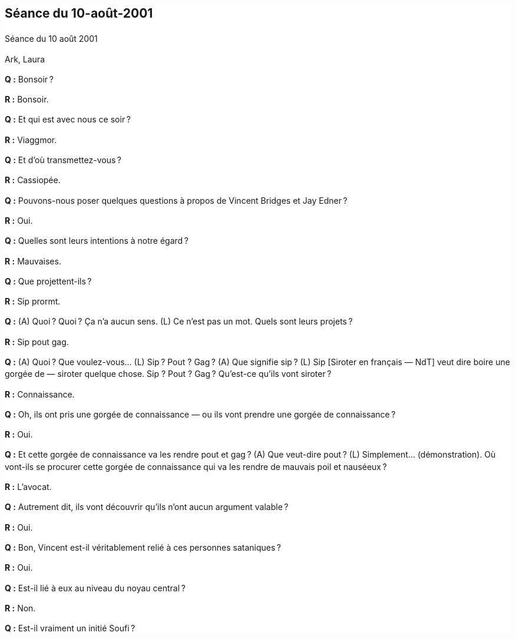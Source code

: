 ## Séance du 10-août-2001
Séance du 10 août 2001

Ark, Laura

**Q :** Bonsoir ?

**R :** Bonsoir.

**Q :** Et qui est avec nous ce soir ?

**R :** Viaggmor.

**Q :** Et d’où transmettez-vous ?

**R :** Cassiopée.

**Q :** Pouvons-nous poser quelques questions à propos de Vincent Bridges et Jay Edner ?

**R :** Oui.

**Q :** Quelles sont leurs intentions à notre égard ?

**R :** Mauvaises.

**Q :** Que projettent-ils ?

**R :**  Sip prormt.

**Q :** (A) Quoi ? Quoi ? Ça n’a aucun sens. (L) Ce n’est pas un mot. Quels sont leurs projets ?

**R :** Sip pout gag.

**Q :** (A) Quoi ? Que voulez-vous... (L) Sip ? Pout ? Gag ? (A) Que signifie sip ? (L) Sip [Siroter en français — NdT] veut dire boire une gorgée de — siroter quelque chose. Sip ? Pout ? Gag ? Qu’est-ce qu’ils vont siroter ?

**R :** Connaissance.

**Q :** Oh, ils ont pris une gorgée de connaissance — ou ils vont prendre une gorgée de connaissance ?

**R :** Oui.

**Q :** Et cette gorgée de connaissance va les rendre pout et gag ? (A) Que veut-dire pout ? (L) Simplement… (démonstration). Où vont-ils se procurer cette gorgée de connaissance qui va les rendre de mauvais poil et nauséeux ?

**R :** L’avocat.

**Q :** Autrement dit, ils vont découvrir qu’ils n’ont aucun argument valable ?

**R :** Oui.

**Q :** Bon, Vincent est-il véritablement relié à ces personnes sataniques ?

**R :** Oui.

**Q :** Est-il lié à eux au niveau du noyau central ?

**R :** Non.

**Q :** Est-il vraiment un initié Soufi ?
